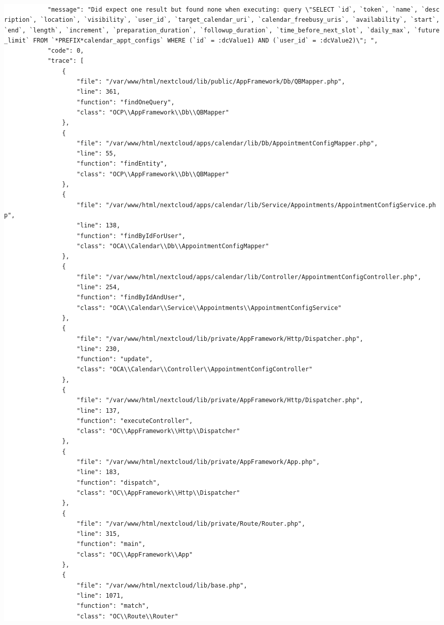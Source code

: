```
            "message": "Did expect one result but found none when executing: query \"SELECT `id`, `token`, `name`, `description`, `location`, `visibility`, `user_id`, `target_calendar_uri`, `calendar_freebusy_uris`, `availability`, `start`, `end`, `length`, `increment`, `preparation_duration`, `followup_duration`, `time_before_next_slot`, `daily_max`, `future_limit` FROM `*PREFIX*calendar_appt_configs` WHERE (`id` = :dcValue1) AND (`user_id` = :dcValue2)\"; ",
            "code": 0,
            "trace": [
                {
                    "file": "/var/www/html/nextcloud/lib/public/AppFramework/Db/QBMapper.php",
                    "line": 361,
                    "function": "findOneQuery",
                    "class": "OCP\\AppFramework\\Db\\QBMapper"
                },
                {
                    "file": "/var/www/html/nextcloud/apps/calendar/lib/Db/AppointmentConfigMapper.php",
                    "line": 55,
                    "function": "findEntity",
                    "class": "OCP\\AppFramework\\Db\\QBMapper"
                },
                {
                    "file": "/var/www/html/nextcloud/apps/calendar/lib/Service/Appointments/AppointmentConfigService.php",
                    "line": 138,
                    "function": "findByIdForUser",
                    "class": "OCA\\Calendar\\Db\\AppointmentConfigMapper"
                },
                {
                    "file": "/var/www/html/nextcloud/apps/calendar/lib/Controller/AppointmentConfigController.php",
                    "line": 254,
                    "function": "findByIdAndUser",
                    "class": "OCA\\Calendar\\Service\\Appointments\\AppointmentConfigService"
                },
                {
                    "file": "/var/www/html/nextcloud/lib/private/AppFramework/Http/Dispatcher.php",
                    "line": 230,
                    "function": "update",
                    "class": "OCA\\Calendar\\Controller\\AppointmentConfigController"
                },
                {
                    "file": "/var/www/html/nextcloud/lib/private/AppFramework/Http/Dispatcher.php",
                    "line": 137,
                    "function": "executeController",
                    "class": "OC\\AppFramework\\Http\\Dispatcher"
                },
                {
                    "file": "/var/www/html/nextcloud/lib/private/AppFramework/App.php",
                    "line": 183,
                    "function": "dispatch",
                    "class": "OC\\AppFramework\\Http\\Dispatcher"
                },
                {
                    "file": "/var/www/html/nextcloud/lib/private/Route/Router.php",
                    "line": 315,
                    "function": "main",
                    "class": "OC\\AppFramework\\App"
                },
                {
                    "file": "/var/www/html/nextcloud/lib/base.php",
                    "line": 1071,
                    "function": "match",
                    "class": "OC\\Route\\Router"
```